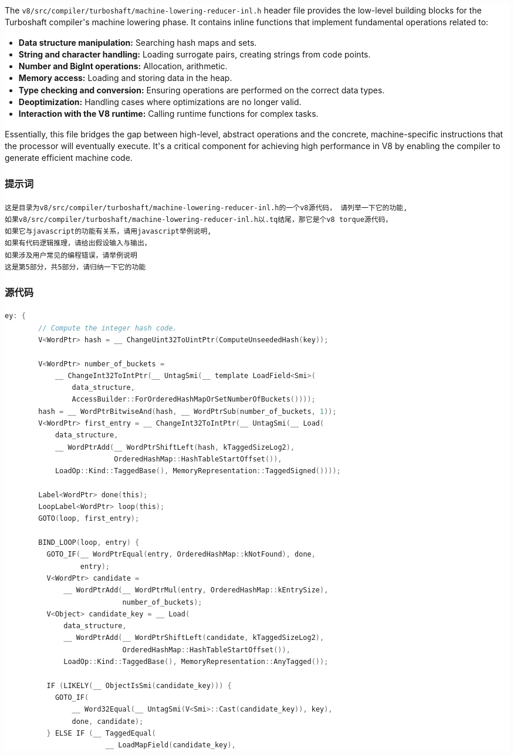 The `v8/src/compiler/turboshaft/machine-lowering-reducer-inl.h` header file provides the low-level building blocks for the Turboshaft compiler's machine lowering phase. It contains inline functions that implement fundamental operations related to:

* **Data structure manipulation:**  Searching hash maps and sets.
* **String and character handling:** Loading surrogate pairs, creating strings from code points.
* **Number and BigInt operations:** Allocation, arithmetic.
* **Memory access:** Loading and storing data in the heap.
* **Type checking and conversion:** Ensuring operations are performed on the correct data types.
* **Deoptimization:** Handling cases where optimizations are no longer valid.
* **Interaction with the V8 runtime:** Calling runtime functions for complex tasks.

Essentially, this file bridges the gap between high-level, abstract operations and the concrete, machine-specific instructions that the processor will eventually execute. It's a critical component for achieving high performance in V8 by enabling the compiler to generate efficient machine code.

### 提示词
```
这是目录为v8/src/compiler/turboshaft/machine-lowering-reducer-inl.h的一个v8源代码， 请列举一下它的功能, 
如果v8/src/compiler/turboshaft/machine-lowering-reducer-inl.h以.tq结尾，那它是个v8 torque源代码，
如果它与javascript的功能有关系，请用javascript举例说明,
如果有代码逻辑推理，请给出假设输入与输出，
如果涉及用户常见的编程错误，请举例说明
这是第5部分，共5部分，请归纳一下它的功能
```

### 源代码
```c
ey: {
        // Compute the integer hash code.
        V<WordPtr> hash = __ ChangeUint32ToUintPtr(ComputeUnseededHash(key));

        V<WordPtr> number_of_buckets =
            __ ChangeInt32ToIntPtr(__ UntagSmi(__ template LoadField<Smi>(
                data_structure,
                AccessBuilder::ForOrderedHashMapOrSetNumberOfBuckets())));
        hash = __ WordPtrBitwiseAnd(hash, __ WordPtrSub(number_of_buckets, 1));
        V<WordPtr> first_entry = __ ChangeInt32ToIntPtr(__ UntagSmi(__ Load(
            data_structure,
            __ WordPtrAdd(__ WordPtrShiftLeft(hash, kTaggedSizeLog2),
                          OrderedHashMap::HashTableStartOffset()),
            LoadOp::Kind::TaggedBase(), MemoryRepresentation::TaggedSigned())));

        Label<WordPtr> done(this);
        LoopLabel<WordPtr> loop(this);
        GOTO(loop, first_entry);

        BIND_LOOP(loop, entry) {
          GOTO_IF(__ WordPtrEqual(entry, OrderedHashMap::kNotFound), done,
                  entry);
          V<WordPtr> candidate =
              __ WordPtrAdd(__ WordPtrMul(entry, OrderedHashMap::kEntrySize),
                            number_of_buckets);
          V<Object> candidate_key = __ Load(
              data_structure,
              __ WordPtrAdd(__ WordPtrShiftLeft(candidate, kTaggedSizeLog2),
                            OrderedHashMap::HashTableStartOffset()),
              LoadOp::Kind::TaggedBase(), MemoryRepresentation::AnyTagged());

          IF (LIKELY(__ ObjectIsSmi(candidate_key))) {
            GOTO_IF(
                __ Word32Equal(__ UntagSmi(V<Smi>::Cast(candidate_key)), key),
                done, candidate);
          } ELSE IF (__ TaggedEqual(
                        __ LoadMapField(candidate_key),
```